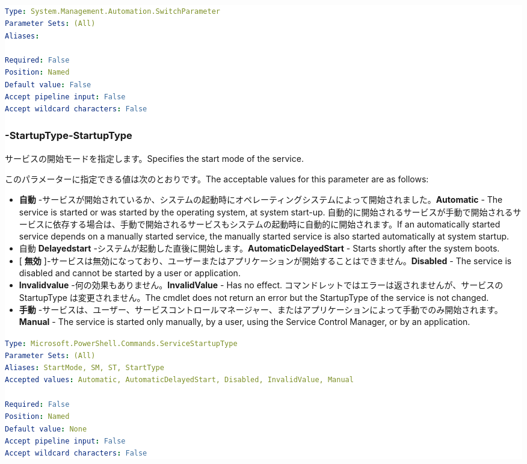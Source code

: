 ```yaml
Type: System.Management.Automation.SwitchParameter
Parameter Sets: (All)
Aliases:

Required: False
Position: Named
Default value: False
Accept pipeline input: False
Accept wildcard characters: False
```

### <span data-ttu-id="7888a-202">-StartupType</span><span class="sxs-lookup"><span data-stu-id="7888a-202">-StartupType</span></span>

<span data-ttu-id="7888a-203">サービスの開始モードを指定します。</span><span class="sxs-lookup"><span data-stu-id="7888a-203">Specifies the start mode of the service.</span></span>

<span data-ttu-id="7888a-204">このパラメーターに指定できる値は次のとおりです。</span><span class="sxs-lookup"><span data-stu-id="7888a-204">The acceptable values for this parameter are as follows:</span></span>

- <span data-ttu-id="7888a-205">**自動** -サービスが開始されているか、システムの起動時にオペレーティングシステムによって開始されました。</span><span class="sxs-lookup"><span data-stu-id="7888a-205">**Automatic** - The service is started or was started by the operating system, at system start-up.</span></span>
  <span data-ttu-id="7888a-206">自動的に開始されるサービスが手動で開始されるサービスに依存する場合は、手動で開始されるサービスもシステムの起動時に自動的に開始されます。</span><span class="sxs-lookup"><span data-stu-id="7888a-206">If an automatically started service depends on a manually started service, the manually started service is also started automatically at system startup.</span></span>
- <span data-ttu-id="7888a-207">自動 **Delayedstart** -システムが起動した直後に開始します。</span><span class="sxs-lookup"><span data-stu-id="7888a-207">**AutomaticDelayedStart** - Starts shortly after the system boots.</span></span>
- <span data-ttu-id="7888a-208">[ **無効** ]-サービスは無効になっており、ユーザーまたはアプリケーションが開始することはできません。</span><span class="sxs-lookup"><span data-stu-id="7888a-208">**Disabled** - The service is disabled and cannot be started by a user or application.</span></span>
- <span data-ttu-id="7888a-209">**Invalidvalue** -何の効果もありません。</span><span class="sxs-lookup"><span data-stu-id="7888a-209">**InvalidValue** - Has no effect.</span></span> <span data-ttu-id="7888a-210">コマンドレットではエラーは返されませんが、サービスの StartupType は変更されません。</span><span class="sxs-lookup"><span data-stu-id="7888a-210">The cmdlet does not return an error but the StartupType of the service is not changed.</span></span>
- <span data-ttu-id="7888a-211">**手動** -サービスは、ユーザー、サービスコントロールマネージャー、またはアプリケーションによって手動でのみ開始されます。</span><span class="sxs-lookup"><span data-stu-id="7888a-211">**Manual** - The service is started only manually, by a user, using the Service Control Manager, or by an application.</span></span>

```yaml
Type: Microsoft.PowerShell.Commands.ServiceStartupType
Parameter Sets: (All)
Aliases: StartMode, SM, ST, StartType
Accepted values: Automatic, AutomaticDelayedStart, Disabled, InvalidValue, Manual

Required: False
Position: Named
Default value: None
Accept pipeline input: False
Accept wildcard characters: False
```
